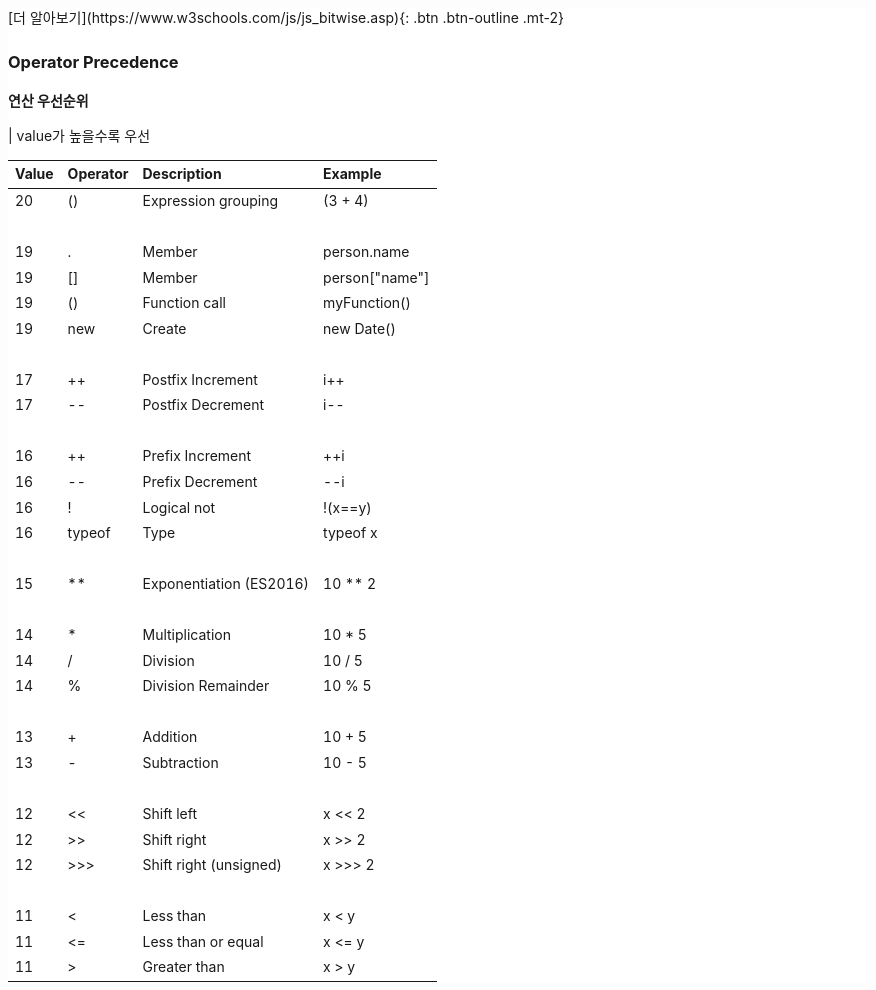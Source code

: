 <span class="fs-2">
[더 알아보기](https://www.w3schools.com/js/js_bitwise.asp){: .btn  .btn-outline .mt-2}
</span>

### Operator Precedence

**연산 우선순위**

&#124; value가 높을수록 우선

| Value        | Operator   | Description               | Example           |
|:-------------|:-----------|:--------------------------|:------------------|
| 20           | ()         | Expression grouping       | (3 + 4)           |
| &#8290;      | &#8290;    | &#8290;                   | &#8290;           |
| 19           | .          | Member                    | person.name       |
| 19           | []         | Member                    | person["name"]    |
| 19           | ()         | Function call             | myFunction()      |
| 19           | new        | Create                    | new Date()        |
| &#8290;      | &#8290;    | &#8290;                   | &#8290;           |
| 17           | ++         | Postfix Increment         | i++               |
| 17           | --         | Postfix Decrement         | i--               |
| &#8290;      | &#8290;    | &#8290;                   | &#8290;           |
| 16           | ++         | Prefix Increment          | ++i               |
| 16           | --         | Prefix Decrement          | --i               |
| 16           | !          | Logical not               | !(x==y)           |
| 16           | typeof     | Type                      | typeof x          |
| &#8290;      | &#8290;    | &#8290;                   | &#8290;           |
| 15           | **         | Exponentiation (ES2016)   | 10 ** 2           |
| &#8290;      | &#8290;    | &#8290;                   | &#8290;           |
| 14           | *          | Multiplication            | 10 * 5            |
| 14           | /          | Division                  | 10 / 5            |
| 14           | %          | Division Remainder        | 10 % 5            |
| &#8290;      | &#8290;    | &#8290;                   | &#8290;           |
| 13           | +          | Addition                  | 10 + 5            |
| 13           | -          | Subtraction               | 10 - 5            |
| &#8290;      | &#8290;    | &#8290;                   | &#8290;           |
| 12           | <<         | Shift left                | x << 2            |
| 12           | >>         | Shift right               | x >> 2            |
| 12           | >>>        | Shift right (unsigned)    | x >>> 2           |
| &#8290;      | &#8290;    | &#8290;                   | &#8290;           |
| 11           | <          | Less than                 | x < y             |
| 11           | <=         | Less than or equal        | x <= y            |
| 11           | >          | Greater than              | x > y             |